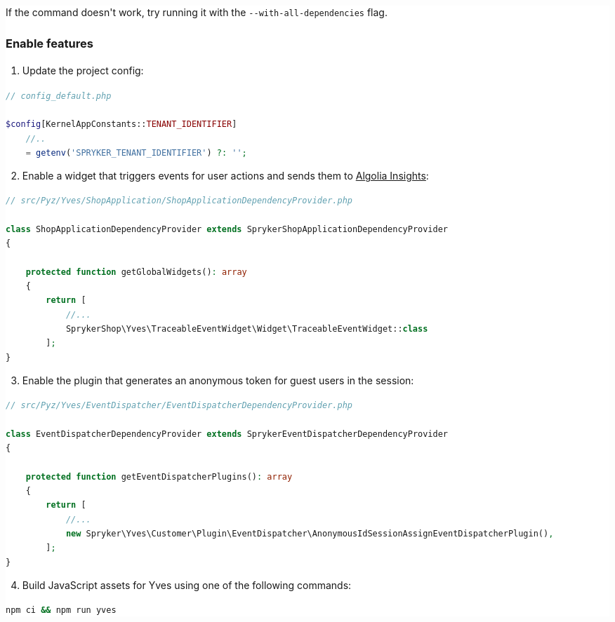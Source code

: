 If the command doesn't work, try running it with the `--with-all-dependencies` flag.

### Enable features

1. Update the project config:

```php
// config_default.php

$config[KernelAppConstants::TENANT_IDENTIFIER]
    //..   
    = getenv('SPRYKER_TENANT_IDENTIFIER') ?: '';
```

2. Enable a widget that triggers events for user actions and sends them to [Algolia Insights](https://www.algolia.com/doc/guides/sending-events/getting-started/):

```php
// src/Pyz/Yves/ShopApplication/ShopApplicationDependencyProvider.php

class ShopApplicationDependencyProvider extends SprykerShopApplicationDependencyProvider
{

    protected function getGlobalWidgets(): array
    {
        return [
            //...
            SprykerShop\Yves\TraceableEventWidget\Widget\TraceableEventWidget::class
        ];
}
```

3. Enable the plugin that generates an anonymous token for guest users in the session:

```php
// src/Pyz/Yves/EventDispatcher/EventDispatcherDependencyProvider.php

class EventDispatcherDependencyProvider extends SprykerEventDispatcherDependencyProvider
{

    protected function getEventDispatcherPlugins(): array
    {
        return [
            //...
            new Spryker\Yves\Customer\Plugin\EventDispatcher\AnonymousIdSessionAssignEventDispatcherPlugin(),
        ];
}
```

4. Build JavaScript assets for Yves using one of the following commands:

```bash
npm ci && npm run yves
```
